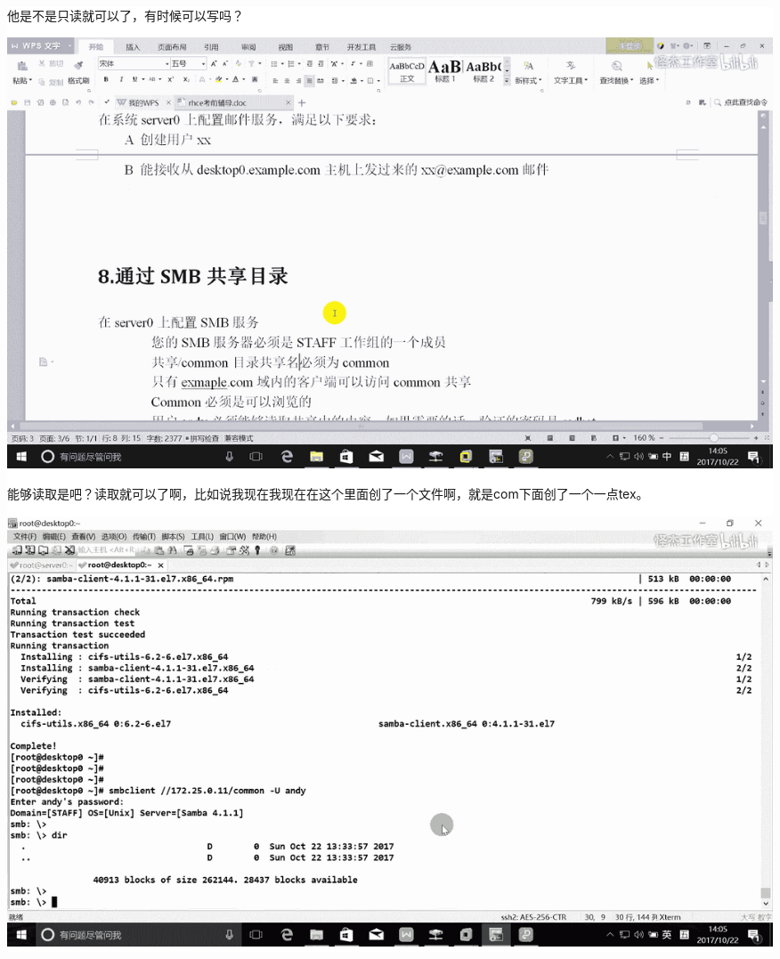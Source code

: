 他是不是只读就可以了，有时候可以写吗？

![](img/c24b849d86d65f70ec966314c0fd4014_65.png)

能够读取是吧？读取就可以了啊，比如说我现在我现在在这个里面创了一个文件啊，就是com下面创了一个一点tex。



![](img/c24b849d86d65f70ec966314c0fd4014_67.png)
